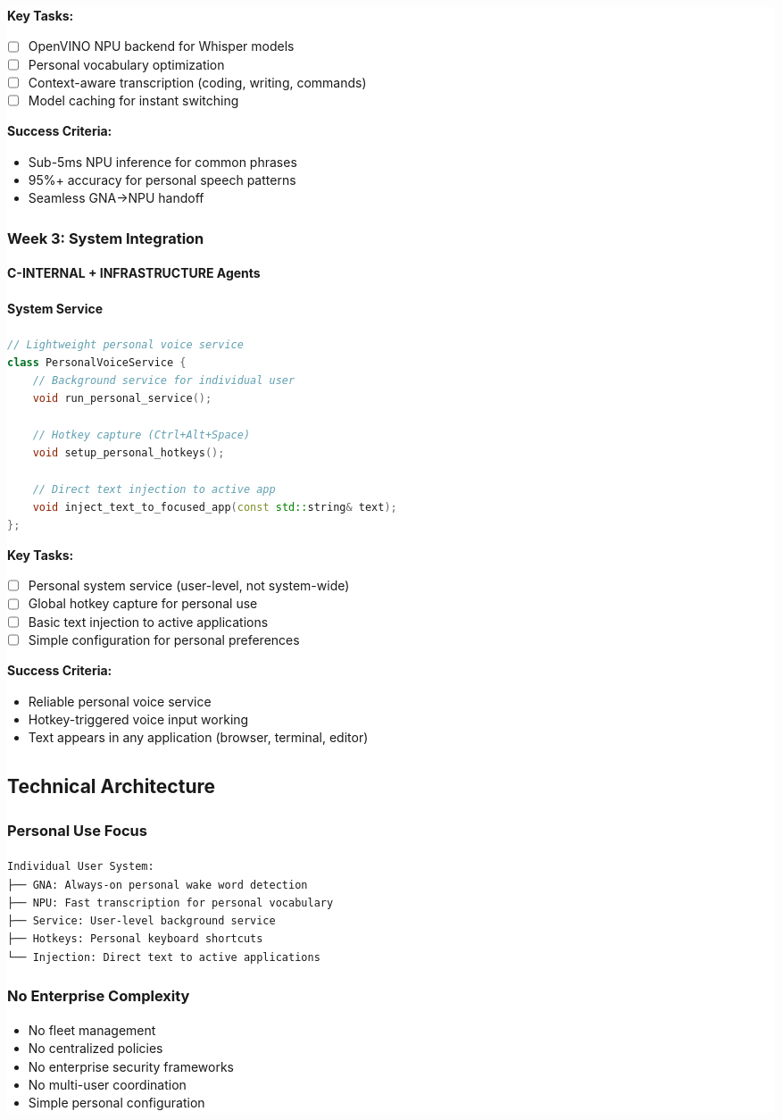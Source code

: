 **Key Tasks:**
- [ ] OpenVINO NPU backend for Whisper models
- [ ] Personal vocabulary optimization
- [ ] Context-aware transcription (coding, writing, commands)
- [ ] Model caching for instant switching

**Success Criteria:**
- Sub-5ms NPU inference for common phrases
- 95%+ accuracy for personal speech patterns
- Seamless GNA→NPU handoff

### **Week 3: System Integration**
**C-INTERNAL + INFRASTRUCTURE Agents**

#### **System Service**
```cpp
// Lightweight personal voice service
class PersonalVoiceService {
    // Background service for individual user
    void run_personal_service();

    // Hotkey capture (Ctrl+Alt+Space)
    void setup_personal_hotkeys();

    // Direct text injection to active app
    void inject_text_to_focused_app(const std::string& text);
};
```

**Key Tasks:**
- [ ] Personal system service (user-level, not system-wide)
- [ ] Global hotkey capture for personal use
- [ ] Basic text injection to active applications
- [ ] Simple configuration for personal preferences

**Success Criteria:**
- Reliable personal voice service
- Hotkey-triggered voice input working
- Text appears in any application (browser, terminal, editor)

## Technical Architecture

### **Personal Use Focus**
```bash
Individual User System:
├── GNA: Always-on personal wake word detection
├── NPU: Fast transcription for personal vocabulary
├── Service: User-level background service
├── Hotkeys: Personal keyboard shortcuts
└── Injection: Direct text to active applications
```

### **No Enterprise Complexity**
- No fleet management
- No centralized policies
- No enterprise security frameworks
- No multi-user coordination
- Simple personal configuration

